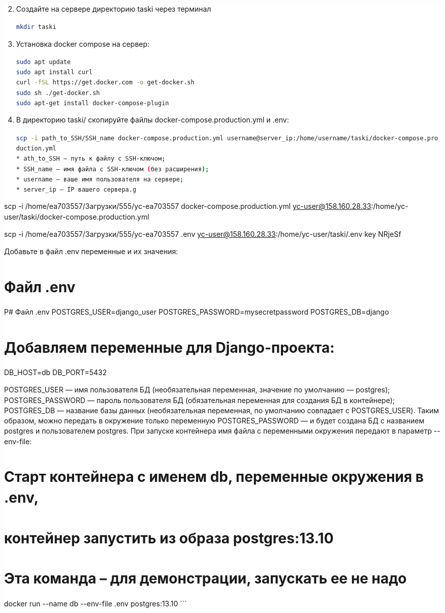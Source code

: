 2. Создайте на сервере директорию taski через терминал

    ```bash
    mkdir taski
    ```

3. Установка docker compose на сервер:

    ```bash
    sudo apt update
    sudo apt install curl
    curl -fSL https://get.docker.com -o get-docker.sh
    sudo sh ./get-docker.sh
    sudo apt-get install docker-compose-plugin
    ```

4. В директорию taski/ скопируйте файлы docker-compose.production.yml и .env:

    ```bash
    scp -i path_to_SSH/SSH_name docker-compose.production.yml username@server_ip:/home/username/taski/docker-compose.production.yml
    * ath_to_SSH — путь к файлу с SSH-ключом;
    * SSH_name — имя файла с SSH-ключом (без расширения);
    * username — ваше имя пользователя на сервере;
    * server_ip — IP вашего сервера.g

 scp -i /home/ea703557/Загрузки/555/yc-ea703557 docker-compose.production.yml  yc-user@158.160.28.33:/home/yc-user/taski/docker-compose.production.yml

 scp -i /home/ea703557/Загрузки/555/yc-ea703557 .env  yc-user@158.160.28.33:/home/yc-user/taski/.env
 key NRjeSf

 Добавьте в файл .env переменные и их значения:
# Файл .env
P# Файл .env
POSTGRES_USER=django_user
POSTGRES_PASSWORD=mysecretpassword
POSTGRES_DB=django
# Добавляем переменные для Django-проекта:
DB_HOST=db
DB_PORT=5432

 
POSTGRES_USER — имя пользователя БД (необязательная переменная, значение по умолчанию — postgres);
POSTGRES_PASSWORD — пароль пользователя БД (обязательная переменная для создания БД в контейнере);
POSTGRES_DB — название базы данных (необязательная переменная, по умолчанию совпадает с POSTGRES_USER).
Таким образом, можно передать в окружение только переменную POSTGRES_PASSWORD — и будет создана БД с названием postgres и пользователем postgres.
При запуске контейнера имя файла с переменными окружения передают в параметр --env-file:
# Старт контейнера с именем db, переменные окружения в .env, 
# контейнер запустить из образа postgres:13.10
# Эта команда – для демонстрации, запускать ее не надо
docker run --name db --env-file .env postgres:13.10 
    ```
